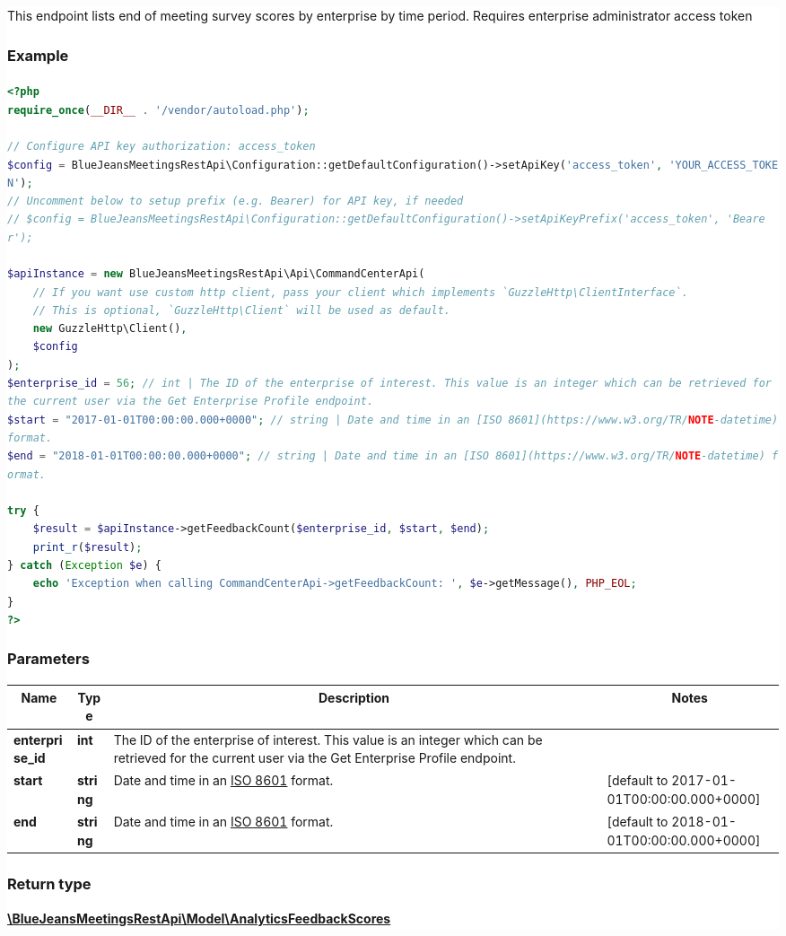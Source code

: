 This endpoint lists end of meeting survey scores by enterprise by time period. Requires enterprise administrator access token

### Example
```php
<?php
require_once(__DIR__ . '/vendor/autoload.php');

// Configure API key authorization: access_token
$config = BlueJeansMeetingsRestApi\Configuration::getDefaultConfiguration()->setApiKey('access_token', 'YOUR_ACCESS_TOKEN');
// Uncomment below to setup prefix (e.g. Bearer) for API key, if needed
// $config = BlueJeansMeetingsRestApi\Configuration::getDefaultConfiguration()->setApiKeyPrefix('access_token', 'Bearer');

$apiInstance = new BlueJeansMeetingsRestApi\Api\CommandCenterApi(
    // If you want use custom http client, pass your client which implements `GuzzleHttp\ClientInterface`.
    // This is optional, `GuzzleHttp\Client` will be used as default.
    new GuzzleHttp\Client(),
    $config
);
$enterprise_id = 56; // int | The ID of the enterprise of interest. This value is an integer which can be retrieved for the current user via the Get Enterprise Profile endpoint.
$start = "2017-01-01T00:00:00.000+0000"; // string | Date and time in an [ISO 8601](https://www.w3.org/TR/NOTE-datetime) format.
$end = "2018-01-01T00:00:00.000+0000"; // string | Date and time in an [ISO 8601](https://www.w3.org/TR/NOTE-datetime) format.

try {
    $result = $apiInstance->getFeedbackCount($enterprise_id, $start, $end);
    print_r($result);
} catch (Exception $e) {
    echo 'Exception when calling CommandCenterApi->getFeedbackCount: ', $e->getMessage(), PHP_EOL;
}
?>
```

### Parameters

Name | Type | Description  | Notes
------------- | ------------- | ------------- | -------------
 **enterprise_id** | **int**| The ID of the enterprise of interest. This value is an integer which can be retrieved for the current user via the Get Enterprise Profile endpoint. |
 **start** | **string**| Date and time in an [ISO 8601](https://www.w3.org/TR/NOTE-datetime) format. | [default to 2017-01-01T00:00:00.000+0000]
 **end** | **string**| Date and time in an [ISO 8601](https://www.w3.org/TR/NOTE-datetime) format. | [default to 2018-01-01T00:00:00.000+0000]

### Return type

[**\BlueJeansMeetingsRestApi\Model\AnalyticsFeedbackScores**](../Model/AnalyticsFeedbackScores.md)
